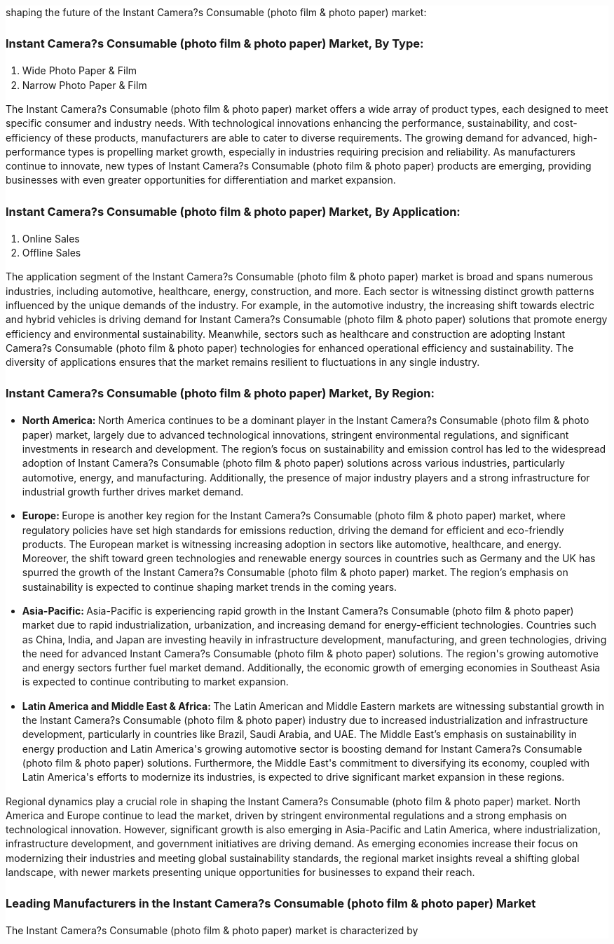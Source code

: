 shaping the future of the Instant Camera?s Consumable (photo film & photo paper) market:</p><h3><strong>Instant Camera?s Consumable (photo film & photo paper) Market, By Type:<br /></strong></h3><ol><li>Wide Photo Paper & Film<li> Narrow Photo Paper & Film</li></ol><p>The Instant Camera?s Consumable (photo film & photo paper) market offers a wide array of product types, each designed to meet specific consumer and industry needs. With technological innovations enhancing the performance, sustainability, and cost-efficiency of these products, manufacturers are able to cater to diverse requirements. The growing demand for advanced, high-performance types is propelling market growth, especially in industries requiring precision and reliability. As manufacturers continue to innovate, new types of Instant Camera?s Consumable (photo film & photo paper) products are emerging, providing businesses with even greater opportunities for differentiation and market expansion.</p><h3>Instant Camera?s Consumable (photo film & photo paper) Market,&nbsp;By Application:</h3><ol><li>Online Sales<li> Offline Sales</li></ol><p>The application segment of the Instant Camera?s Consumable (photo film & photo paper) market is broad and spans numerous industries, including automotive, healthcare, energy, construction, and more. Each sector is witnessing distinct growth patterns influenced by the unique demands of the industry. For example, in the automotive industry, the increasing shift towards electric and hybrid vehicles is driving demand for Instant Camera?s Consumable (photo film & photo paper) solutions that promote energy efficiency and environmental sustainability. Meanwhile, sectors such as healthcare and construction are adopting Instant Camera?s Consumable (photo film & photo paper) technologies for enhanced operational efficiency and sustainability. The diversity of applications ensures that the market remains resilient to fluctuations in any single industry.</p><h3>Instant Camera?s Consumable (photo film & photo paper) Market, By Region:</h3><ul><li><p><strong>North America:&nbsp;</strong>North America continues to be a dominant player in the Instant Camera?s Consumable (photo film & photo paper) market, largely due to advanced technological innovations, stringent environmental regulations, and significant investments in research and development. The region&rsquo;s focus on sustainability and emission control has led to the widespread adoption of Instant Camera?s Consumable (photo film & photo paper) solutions across various industries, particularly automotive, energy, and manufacturing. Additionally, the presence of major industry players and a strong infrastructure for industrial growth further drives market demand.</p></li><li><p><strong><strong>Europe:&nbsp;</strong></strong>Europe is another key region for the Instant Camera?s Consumable (photo film & photo paper) market, where regulatory policies have set high standards for emissions reduction, driving the demand for efficient and eco-friendly products. The European market is witnessing increasing adoption in sectors like automotive, healthcare, and energy. Moreover, the shift toward green technologies and renewable energy sources in countries such as Germany and the UK has spurred the growth of the Instant Camera?s Consumable (photo film & photo paper) market. The region&rsquo;s emphasis on sustainability is expected to continue shaping market trends in the coming years.</p></li><li><p><strong><strong>Asia-Pacific:&nbsp;</strong></strong>Asia-Pacific is experiencing rapid growth in the Instant Camera?s Consumable (photo film & photo paper) market due to rapid industrialization, urbanization, and increasing demand for energy-efficient technologies. Countries such as China, India, and Japan are investing heavily in infrastructure development, manufacturing, and green technologies, driving the need for advanced Instant Camera?s Consumable (photo film & photo paper) solutions. The region's growing automotive and energy sectors further fuel market demand. Additionally, the economic growth of emerging economies in Southeast Asia is expected to continue contributing to market expansion.</p></li><li><p><strong><strong>Latin America and Middle East &amp; Africa:&nbsp;</strong></strong>The Latin American and Middle Eastern markets are witnessing substantial growth in the Instant Camera?s Consumable (photo film & photo paper) industry due to increased industrialization and infrastructure development, particularly in countries like Brazil, Saudi Arabia, and UAE. The Middle East&rsquo;s emphasis on sustainability in energy production and Latin America's growing automotive sector is boosting demand for Instant Camera?s Consumable (photo film & photo paper) solutions. Furthermore, the Middle East's commitment to diversifying its economy, coupled with Latin America's efforts to modernize its industries, is expected to drive significant market expansion in these regions.</p></li></ul><p>Regional dynamics play a crucial role in shaping the Instant Camera?s Consumable (photo film & photo paper) market. North America and Europe continue to lead the market, driven by stringent environmental regulations and a strong emphasis on technological innovation. However, significant growth is also emerging in Asia-Pacific and Latin America, where industrialization, infrastructure development, and government initiatives are driving demand. As emerging economies increase their focus on modernizing their industries and meeting global sustainability standards, the regional market insights reveal a shifting global landscape, with newer markets presenting unique opportunities for businesses to expand their reach.</p><h3><strong>Leading Manufacturers in the Instant Camera?s Consumable (photo film & photo paper) Market</strong></h3><p>The Instant Camera?s Consumable (photo film & photo paper) market is characterized by